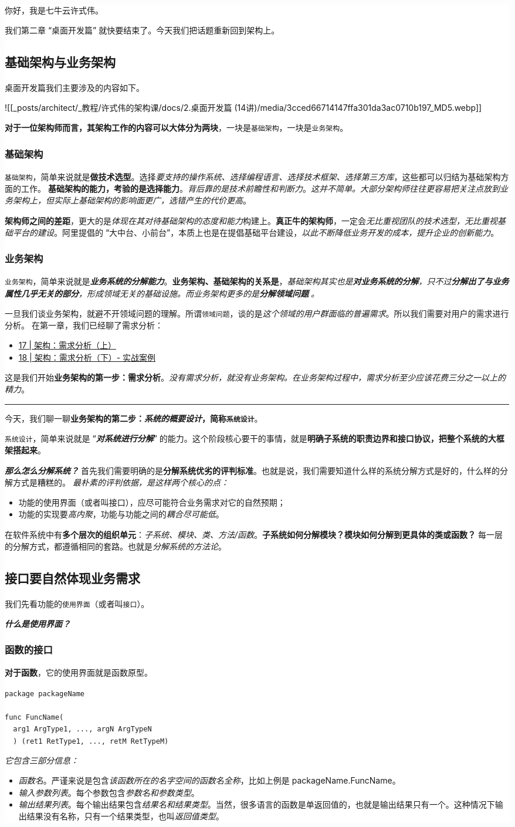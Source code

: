 你好，我是七牛云许式伟。

我们第二章 “桌面开发篇” 就快要结束了。今天我们把话题重新回到架构上。

## 基础架构与业务架构

桌面开发篇我们主要涉及的内容如下。

![[_posts/architect/_教程/许式伟的架构课/docs/2.桌面开发篇 (14讲)/media/3cced66714147ffa301da3ac0710b197_MD5.webp]]

**对于一位架构师而言，其架构工作的内容可以大体分为两块**，一块是`基础架构`，一块是`业务架构`。

### 基础架构

`基础架构`，简单来说就是**做技术选型**。选择*要支持的操作系统、选择编程语言、选择技术框架、选择第三方库*，这些都可以归结为基础架构方面的工作。
**基础架构的能力，考验的是选择能力**。*背后靠的是技术前瞻性和判断力*。*这并不简单。大部分架构师往往更容易把关注点放到业务架构上，但实际上基础架构的影响面更广，选错产生的代价更高*。

**架构师之间的差距**，更大的是*体现在其对待基础架构的态度和能力*构建上。**真正牛的架构师**，一定会*无比重视团队的技术选型，无比重视基础平台的建设*。阿里提倡的 “大中台、小前台”，本质上也是在提倡基础平台建设，*以此不断降低业务开发的成本，提升企业的创新能力*。

### 业务架构

`业务架构`，简单来说就是***业务系统的分解能力***。**业务架构、基础架构的关系是**，*基础架构其实也是**对业务系统的分解**，只不过**分解出了与业务属性几乎无关的部分**，形成领域无关的基础设施。而业务架构更多的是**分解领域问题** 。*

一旦我们谈业务架构，就避不开领域问题的理解。所谓`领域问题`，谈的是*这个领域的用户群面临的普遍需求*。所以我们需要对用户的需求进行分析。
在第一章，我们已经聊了需求分析：
- [17 | 架构：需求分析（上）](https://time.geekbang.org/column/article/100140)
- [18 | 架构：需求分析（下）- 实战案例](https://time.geekbang.org/column/article/100930)

这是我们开始**业务架构的第一步：需求分析**。*没有需求分析，就没有业务架构。在业务架构过程中，需求分析至少应该花费三分之一以上的精力*。

---

今天，我们聊一聊**业务架构的第二步：*系统的概要设计*，简称`系统设计`**。

`系统设计`，简单来说就是 “***对系统进行分解***” 的能力。这个阶段核心要干的事情，就是**明确子系统的职责边界和接口协议，把整个系统的大框架搭起来**。

***那么怎么分解系统？***
首先我们需要明确的是**分解系统优劣的评判标准**。也就是说，我们需要知道什么样的系统分解方式是好的，什么样的分解方式是糟糕的。
*最朴素的评判依据，是这样两个核心的点：*
- 功能的使用界面（或者叫接口），应尽可能符合业务需求对它的自然预期；
- 功能的实现要*高内聚*，功能与功能之间的*耦合尽可能低*。

在软件系统中有**多个层次的组织单元**：*子系统、模块、类、方法/函数*。**子系统如何分解模块？模块如何分解到更具体的类或函数？** 每一层的分解方式，都遵循相同的套路。也就是*分解系统的方法论*。

## 接口要自然体现业务需求

我们先看功能的`使用界面`（或者叫`接口`）。

***什么是使用界面？***

### 函数的接口

**对于函数**，它的使用界面就是函数原型。
```
package packageName

func FuncName(
  arg1 ArgType1, ..., argN ArgTypeN
  ) (ret1 RetType1, ..., retM RetTypeM)
```
*它包含三部分信息：*
- *函数名*。严谨来说是包含*该函数所在的名字空间的函数名全称*，比如上例是 packageName.FuncName。
- *输入参数列表*。每个参数包含*参数名和参数类型*。
- *输出结果列表*。每个输出结果包含*结果名和结果类型*。当然，很多语言的函数是单返回值的，也就是输出结果只有一个。这种情况下输出结果没有名称，只有一个结果类型，也叫*返回值类型*。
